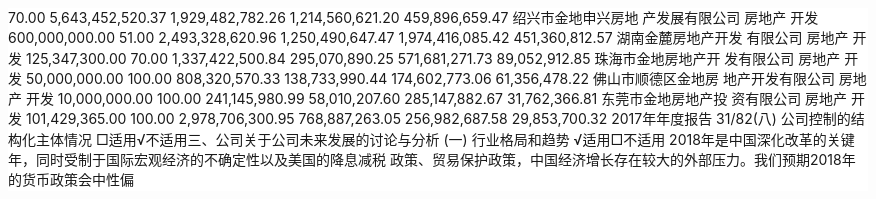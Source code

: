 70.00
5,643,452,520.37
1,929,482,782.26
1,214,560,621.20
459,896,659.47
绍兴市金地申兴房地
产发展有限公司
房地产
开发
600,000,000.00
51.00
2,493,328,620.96
1,250,490,647.47
1,974,416,085.42
451,360,812.57
湖南金麓房地产开发
有限公司
房地产
开发
125,347,300.00
70.00
1,337,422,500.84
295,070,890.25
571,681,271.73
89,052,912.85
珠海市金地房地产开
发有限公司
房地产
开发
50,000,000.00
100.00
808,320,570.33
138,733,990.44
174,602,773.06
61,356,478.22
佛山市顺德区金地房
地产开发有限公司
房地产
开发
10,000,000.00
100.00
241,145,980.99
58,010,207.60
285,147,882.67
31,762,366.81
东莞市金地房地产投
资有限公司
房地产
开发
101,429,365.00
100.00
2,978,706,300.95
768,887,263.05
256,982,687.58
29,853,700.32
2017年年度报告
31/82(八)
公司控制的结构化主体情况
□适用√不适用三、公司关于公司未来发展的讨论与分析
(一)
行业格局和趋势
√适用□不适用
2018年是中国深化改革的关键年，同时受制于国际宏观经济的不确定性以及美国的降息减税
政策、贸易保护政策，中国经济增长存在较大的外部压力。我们预期2018年的货币政策会中性偏